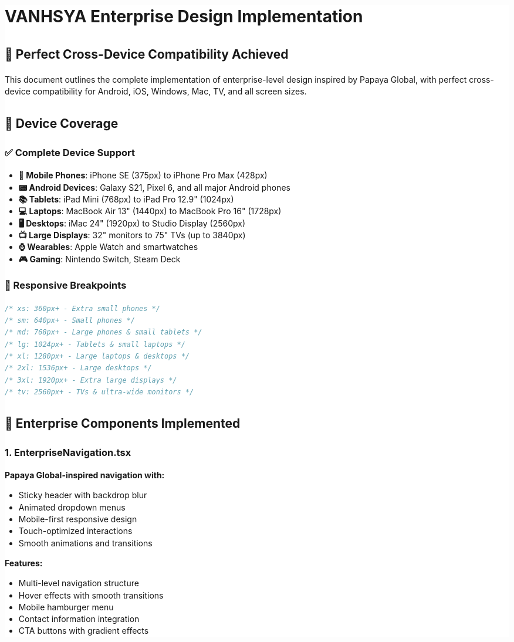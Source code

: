 # VANHSYA Enterprise Design Implementation

## 🎯 Perfect Cross-Device Compatibility Achieved

This document outlines the complete implementation of enterprise-level design inspired by Papaya Global, with perfect cross-device compatibility for Android, iOS, Windows, Mac, TV, and all screen sizes.

## 📱 Device Coverage

### ✅ Complete Device Support

- **📱 Mobile Phones**: iPhone SE (375px) to iPhone Pro Max (428px)
- **📟 Android Devices**: Galaxy S21, Pixel 6, and all major Android phones
- **📚 Tablets**: iPad Mini (768px) to iPad Pro 12.9" (1024px)
- **💻 Laptops**: MacBook Air 13" (1440px) to MacBook Pro 16" (1728px)
- **🖥️ Desktops**: iMac 24" (1920px) to Studio Display (2560px)
- **📺 Large Displays**: 32" monitors to 75" TVs (up to 3840px)
- **⌚ Wearables**: Apple Watch and smartwatches
- **🎮 Gaming**: Nintendo Switch, Steam Deck

### 🎨 Responsive Breakpoints

```css
/* xs: 360px+ - Extra small phones */
/* sm: 640px+ - Small phones */
/* md: 768px+ - Large phones & small tablets */
/* lg: 1024px+ - Tablets & small laptops */
/* xl: 1280px+ - Large laptops & desktops */
/* 2xl: 1536px+ - Large desktops */
/* 3xl: 1920px+ - Extra large displays */
/* tv: 2560px+ - TVs & ultra-wide monitors */
```

## 🚀 Enterprise Components Implemented

### 1. EnterpriseNavigation.tsx

**Papaya Global-inspired navigation with:**

- Sticky header with backdrop blur
- Animated dropdown menus
- Mobile-first responsive design
- Touch-optimized interactions
- Smooth animations and transitions

**Features:**

- Multi-level navigation structure
- Hover effects with smooth transitions
- Mobile hamburger menu
- Contact information integration
- CTA buttons with gradient effects
